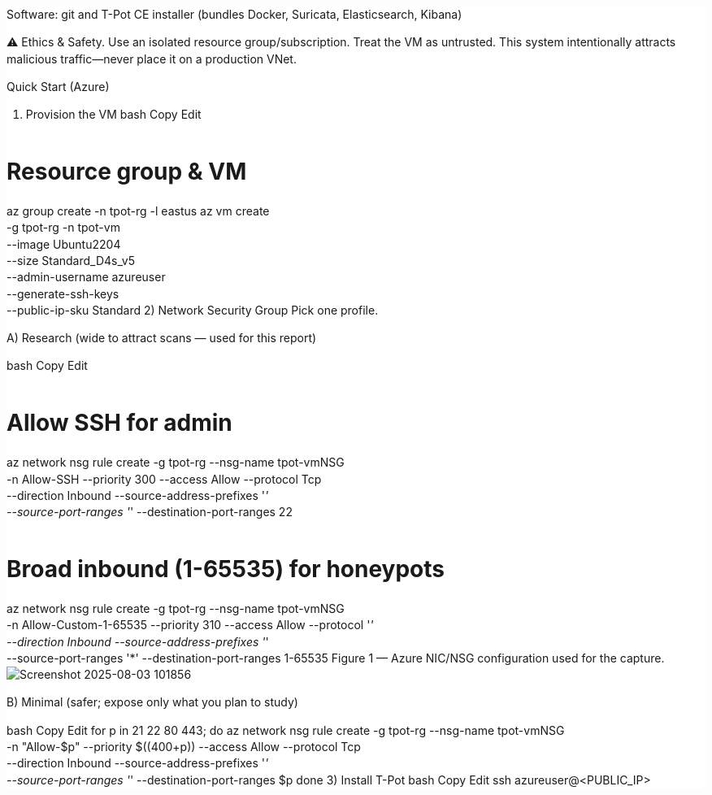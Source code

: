 Software: git and T-Pot CE installer (bundles Docker, Suricata, Elasticsearch, Kibana)

⚠️ Ethics & Safety. Use an isolated resource group/subscription. Treat the VM as untrusted. This system intentionally attracts malicious traffic—never place it on a production VNet.

Quick Start (Azure)
1) Provision the VM
bash
Copy
Edit
# Resource group & VM
az group create -n tpot-rg -l eastus
az vm create \
  -g tpot-rg -n tpot-vm \
  --image Ubuntu2204 \
  --size Standard_D4s_v5 \
  --admin-username azureuser \
  --generate-ssh-keys \
  --public-ip-sku Standard
2) Network Security Group
Pick one profile.

A) Research (wide to attract scans — used for this report)

bash
Copy
Edit
# Allow SSH for admin
az network nsg rule create -g tpot-rg --nsg-name tpot-vmNSG \
  -n Allow-SSH --priority 300 --access Allow --protocol Tcp \
  --direction Inbound --source-address-prefixes '*' \
  --source-port-ranges '*' --destination-port-ranges 22

# Broad inbound (1-65535) for honeypots
az network nsg rule create -g tpot-rg --nsg-name tpot-vmNSG \
  -n Allow-Custom-1-65535 --priority 310 --access Allow --protocol '*' \
  --direction Inbound --source-address-prefixes '*' \
  --source-port-ranges '*' --destination-port-ranges 1-65535
Figure 1 — Azure NIC/NSG configuration used for the capture.
<img width="2200" height="992" alt="Screenshot 2025-08-03 101856" src="https://github.com/user-attachments/assets/f5fef050-777c-4aef-84e4-603abd74b070" />

B) Minimal (safer; expose only what you plan to study)

bash
Copy
Edit
for p in 21 22 80 443; do
  az network nsg rule create -g tpot-rg --nsg-name tpot-vmNSG \
    -n "Allow-$p" --priority $((400+p)) --access Allow --protocol Tcp \
    --direction Inbound --source-address-prefixes '*' \
    --source-port-ranges '*' --destination-port-ranges $p
done
3) Install T-Pot
bash
Copy
Edit
ssh azureuser@<PUBLIC_IP>
